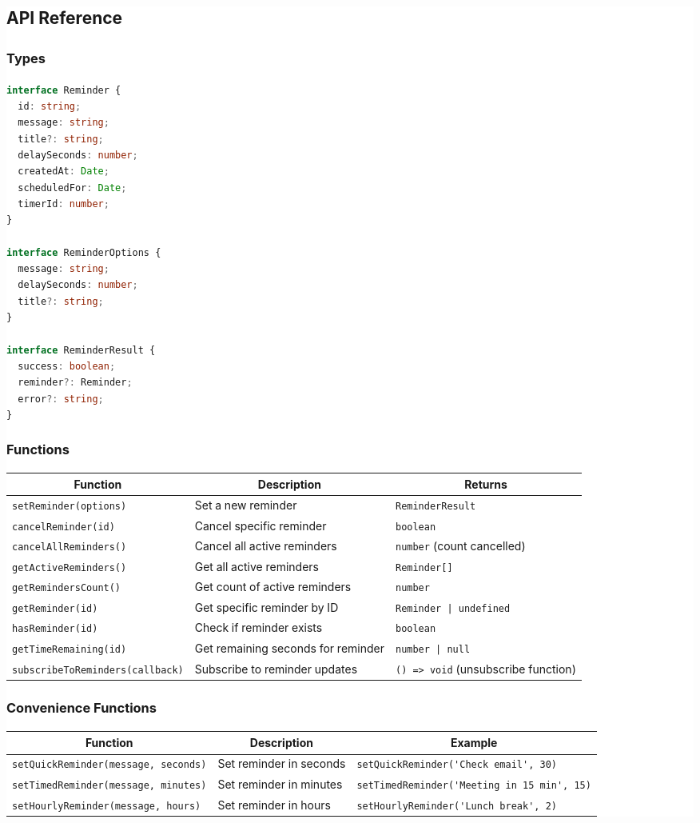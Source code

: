 ## API Reference

### Types

```typescript
interface Reminder {
  id: string;
  message: string;
  title?: string;
  delaySeconds: number;
  createdAt: Date;
  scheduledFor: Date;
  timerId: number;
}

interface ReminderOptions {
  message: string;
  delaySeconds: number;
  title?: string;
}

interface ReminderResult {
  success: boolean;
  reminder?: Reminder;
  error?: string;
}
```

### Functions

| Function | Description | Returns |
|----------|-------------|---------|
| `setReminder(options)` | Set a new reminder | `ReminderResult` |
| `cancelReminder(id)` | Cancel specific reminder | `boolean` |
| `cancelAllReminders()` | Cancel all active reminders | `number` (count cancelled) |
| `getActiveReminders()` | Get all active reminders | `Reminder[]` |
| `getRemindersCount()` | Get count of active reminders | `number` |
| `getReminder(id)` | Get specific reminder by ID | `Reminder \| undefined` |
| `hasReminder(id)` | Check if reminder exists | `boolean` |
| `getTimeRemaining(id)` | Get remaining seconds for reminder | `number \| null` |
| `subscribeToReminders(callback)` | Subscribe to reminder updates | `() => void` (unsubscribe function) |

### Convenience Functions

| Function | Description | Example |
|----------|-------------|---------|
| `setQuickReminder(message, seconds)` | Set reminder in seconds | `setQuickReminder('Check email', 30)` |
| `setTimedReminder(message, minutes)` | Set reminder in minutes | `setTimedReminder('Meeting in 15 min', 15)` |
| `setHourlyReminder(message, hours)` | Set reminder in hours | `setHourlyReminder('Lunch break', 2)` |

